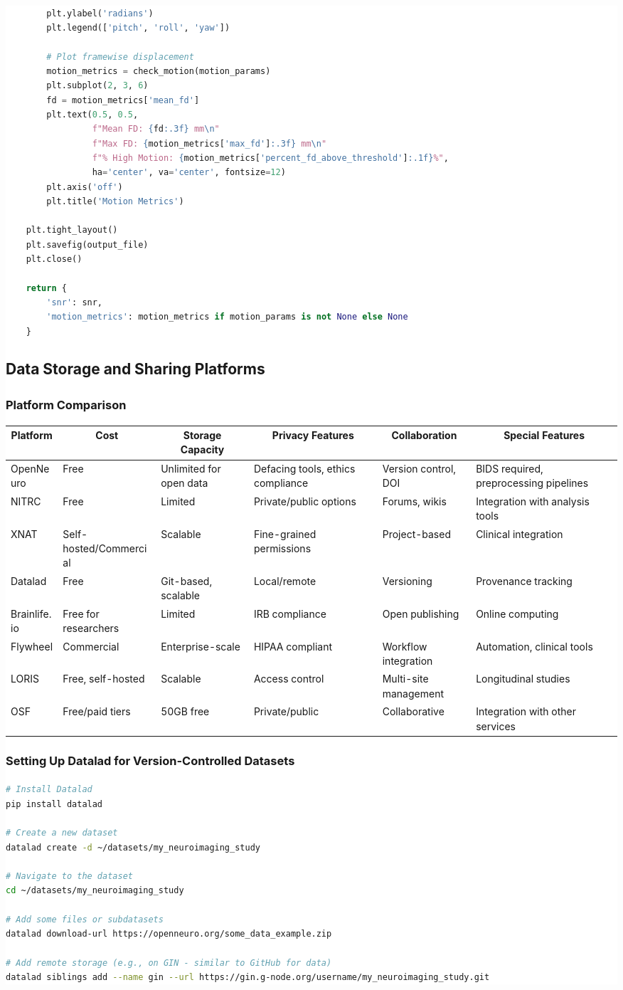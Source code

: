```python
        plt.ylabel('radians')
        plt.legend(['pitch', 'roll', 'yaw'])
        
        # Plot framewise displacement
        motion_metrics = check_motion(motion_params)
        plt.subplot(2, 3, 6)
        fd = motion_metrics['mean_fd']
        plt.text(0.5, 0.5, 
                 f"Mean FD: {fd:.3f} mm\n"
                 f"Max FD: {motion_metrics['max_fd']:.3f} mm\n"
                 f"% High Motion: {motion_metrics['percent_fd_above_threshold']:.1f}%",
                 ha='center', va='center', fontsize=12)
        plt.axis('off')
        plt.title('Motion Metrics')
    
    plt.tight_layout()
    plt.savefig(output_file)
    plt.close()
    
    return {
        'snr': snr,
        'motion_metrics': motion_metrics if motion_params is not None else None
    }
```

## Data Storage and Sharing Platforms

### Platform Comparison

| Platform | Cost | Storage Capacity | Privacy Features | Collaboration | Special Features |
|----------|------|------------------|-----------------|---------------|------------------|
| OpenNeuro | Free | Unlimited for open data | Defacing tools, ethics compliance | Version control, DOI | BIDS required, preprocessing pipelines |
| NITRC | Free | Limited | Private/public options | Forums, wikis | Integration with analysis tools |
| XNAT | Self-hosted/Commercial | Scalable | Fine-grained permissions | Project-based | Clinical integration |
| Datalad | Free | Git-based, scalable | Local/remote | Versioning | Provenance tracking |
| Brainlife.io | Free for researchers | Limited | IRB compliance | Open publishing | Online computing |
| Flywheel | Commercial | Enterprise-scale | HIPAA compliant | Workflow integration | Automation, clinical tools |
| LORIS | Free, self-hosted | Scalable | Access control | Multi-site management | Longitudinal studies |
| OSF | Free/paid tiers | 50GB free | Private/public | Collaborative | Integration with other services |

### Setting Up Datalad for Version-Controlled Datasets

```bash
# Install Datalad
pip install datalad

# Create a new dataset
datalad create -d ~/datasets/my_neuroimaging_study

# Navigate to the dataset
cd ~/datasets/my_neuroimaging_study

# Add some files or subdatasets
datalad download-url https://openneuro.org/some_data_example.zip

# Add remote storage (e.g., on GIN - similar to GitHub for data)
datalad siblings add --name gin --url https://gin.g-node.org/username/my_neuroimaging_study.git
```
